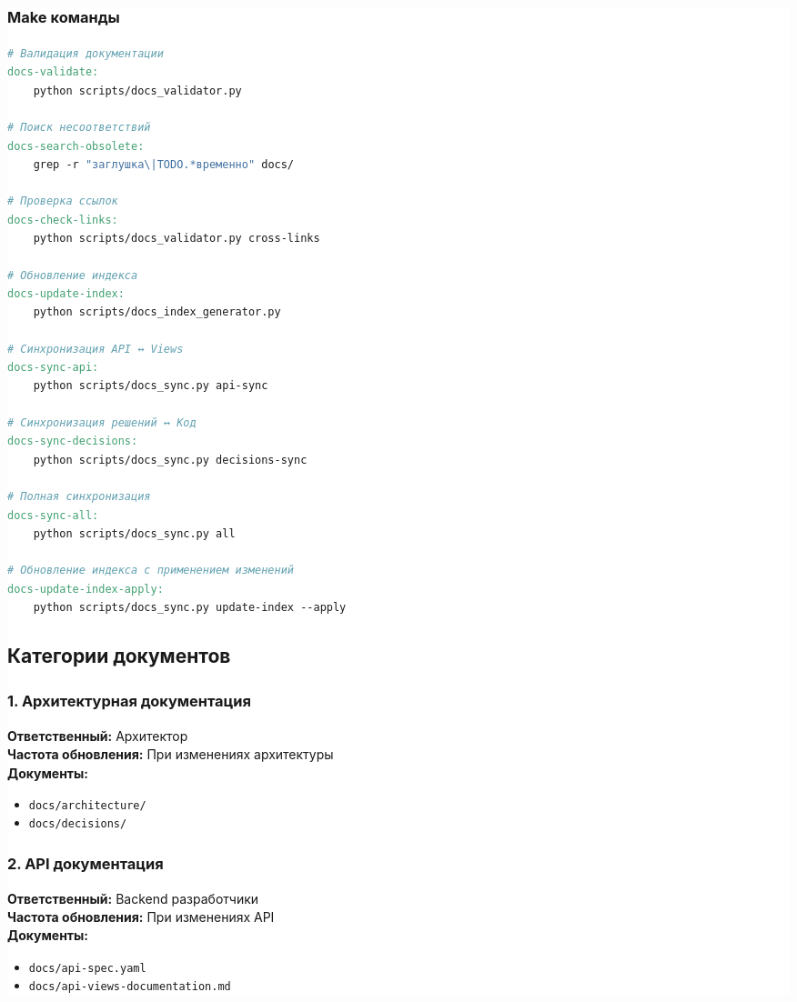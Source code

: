 ### Make команды

```makefile
# Валидация документации
docs-validate:
	python scripts/docs_validator.py

# Поиск несоответствий
docs-search-obsolete:
	grep -r "заглушка\|TODO.*временно" docs/

# Проверка ссылок
docs-check-links:
	python scripts/docs_validator.py cross-links

# Обновление индекса
docs-update-index:
	python scripts/docs_index_generator.py

# Синхронизация API ↔ Views
docs-sync-api:
	python scripts/docs_sync.py api-sync

# Синхронизация решений ↔ Код
docs-sync-decisions:
	python scripts/docs_sync.py decisions-sync

# Полная синхронизация
docs-sync-all:
	python scripts/docs_sync.py all

# Обновление индекса с применением изменений
docs-update-index-apply:
	python scripts/docs_sync.py update-index --apply
```

## Категории документов

### 1. Архитектурная документация
**Ответственный:** Архитектор  
**Частота обновления:** При изменениях архитектуры  
**Документы:**
- `docs/architecture/`
- `docs/decisions/`

### 2. API документация
**Ответственный:** Backend разработчики  
**Частота обновления:** При изменениях API  
**Документы:**
- `docs/api-spec.yaml`
- `docs/api-views-documentation.md`
